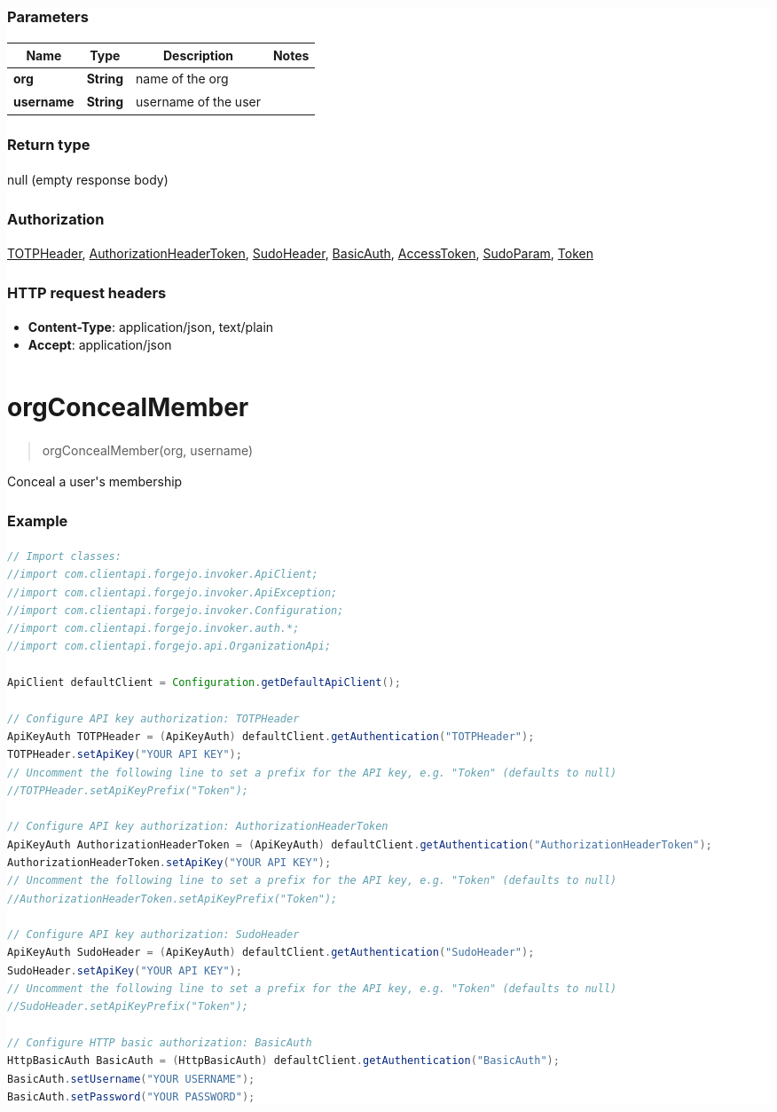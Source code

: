 ### Parameters

Name | Type | Description  | Notes
------------- | ------------- | ------------- | -------------
 **org** | **String**| name of the org |
 **username** | **String**| username of the user |

### Return type

null (empty response body)

### Authorization

[TOTPHeader](../README.md#TOTPHeader), [AuthorizationHeaderToken](../README.md#AuthorizationHeaderToken), [SudoHeader](../README.md#SudoHeader), [BasicAuth](../README.md#BasicAuth), [AccessToken](../README.md#AccessToken), [SudoParam](../README.md#SudoParam), [Token](../README.md#Token)

### HTTP request headers

 - **Content-Type**: application/json, text/plain
 - **Accept**: application/json

<a name="orgConcealMember"></a>
# **orgConcealMember**
> orgConcealMember(org, username)

Conceal a user&#39;s membership

### Example
```java
// Import classes:
//import com.clientapi.forgejo.invoker.ApiClient;
//import com.clientapi.forgejo.invoker.ApiException;
//import com.clientapi.forgejo.invoker.Configuration;
//import com.clientapi.forgejo.invoker.auth.*;
//import com.clientapi.forgejo.api.OrganizationApi;

ApiClient defaultClient = Configuration.getDefaultApiClient();

// Configure API key authorization: TOTPHeader
ApiKeyAuth TOTPHeader = (ApiKeyAuth) defaultClient.getAuthentication("TOTPHeader");
TOTPHeader.setApiKey("YOUR API KEY");
// Uncomment the following line to set a prefix for the API key, e.g. "Token" (defaults to null)
//TOTPHeader.setApiKeyPrefix("Token");

// Configure API key authorization: AuthorizationHeaderToken
ApiKeyAuth AuthorizationHeaderToken = (ApiKeyAuth) defaultClient.getAuthentication("AuthorizationHeaderToken");
AuthorizationHeaderToken.setApiKey("YOUR API KEY");
// Uncomment the following line to set a prefix for the API key, e.g. "Token" (defaults to null)
//AuthorizationHeaderToken.setApiKeyPrefix("Token");

// Configure API key authorization: SudoHeader
ApiKeyAuth SudoHeader = (ApiKeyAuth) defaultClient.getAuthentication("SudoHeader");
SudoHeader.setApiKey("YOUR API KEY");
// Uncomment the following line to set a prefix for the API key, e.g. "Token" (defaults to null)
//SudoHeader.setApiKeyPrefix("Token");

// Configure HTTP basic authorization: BasicAuth
HttpBasicAuth BasicAuth = (HttpBasicAuth) defaultClient.getAuthentication("BasicAuth");
BasicAuth.setUsername("YOUR USERNAME");
BasicAuth.setPassword("YOUR PASSWORD");

```